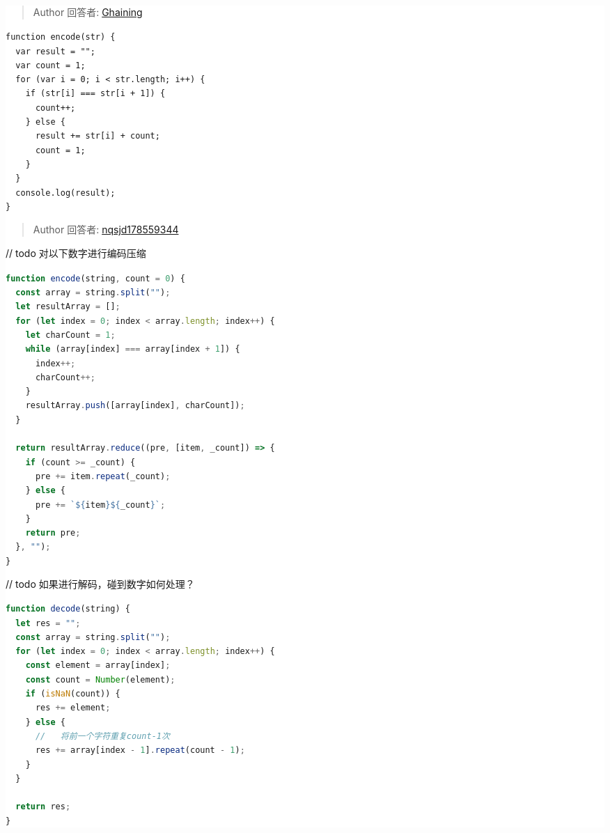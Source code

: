 > Author
> 回答者: [Ghaining](https://github.com/Ghaining)

```
function encode(str) {
  var result = "";
  var count = 1;
  for (var i = 0; i < str.length; i++) {
    if (str[i] === str[i + 1]) {
      count++;
    } else {
      result += str[i] + count;
      count = 1;
    }
  }
  console.log(result);
}
```

> Author
> 回答者: [nqsjd178559344](https://github.com/nqsjd178559344)

// todo 对以下数字进行编码压缩

```js
function encode(string, count = 0) {
  const array = string.split("");
  let resultArray = [];
  for (let index = 0; index < array.length; index++) {
    let charCount = 1;
    while (array[index] === array[index + 1]) {
      index++;
      charCount++;
    }
    resultArray.push([array[index], charCount]);
  }

  return resultArray.reduce((pre, [item, _count]) => {
    if (count >= _count) {
      pre += item.repeat(_count);
    } else {
      pre += `${item}${_count}`;
    }
    return pre;
  }, "");
}
```

// todo 如果进行解码，碰到数字如何处理？

```js
function decode(string) {
  let res = "";
  const array = string.split("");
  for (let index = 0; index < array.length; index++) {
    const element = array[index];
    const count = Number(element);
    if (isNaN(count)) {
      res += element;
    } else {
      //   将前一个字符重复count-1次
      res += array[index - 1].repeat(count - 1);
    }
  }

  return res;
}
```